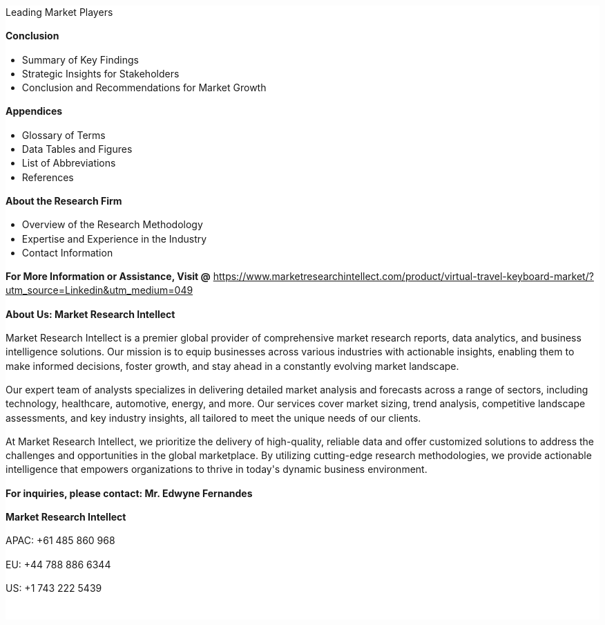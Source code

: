 Leading Market Players</li></ul><p><strong>Conclusion</strong></p><ul><li>Summary of Key Findings</li><li>Strategic Insights for Stakeholders</li><li>Conclusion and Recommendations for Market Growth</li></ul><p><strong>Appendices</strong></p><ul><li>Glossary of Terms</li><li>Data Tables and Figures</li><li>List of Abbreviations</li><li>References</li></ul><p><strong>About the Research Firm</strong></p><ul><li>Overview of the Research Methodology</li><li>Expertise and Experience in the Industry</li><li>Contact Information</li></ul></div><div class="article-main__content" data-test-id="publishing-text-block"><p><span class="font-[700]"><strong>For More Information or Assistance, Visit @</strong>&nbsp;<a href="https://www.marketresearchintellect.com/product/virtual-travel-keyboard-market/?utm_source=Linkedin&utm_medium=049">https://www.marketresearchintellect.com/product/virtual-travel-keyboard-market/?utm_source=Linkedin&utm_medium=049</a></span></p><p><strong>About Us: Market Research Intellect</strong></p><p>Market Research Intellect is a premier global provider of comprehensive market research reports, data analytics, and business intelligence solutions. Our mission is to equip businesses across various industries with actionable insights, enabling them to make informed decisions, foster growth, and stay ahead in a constantly evolving market landscape.</p><p>Our expert team of analysts specializes in delivering detailed market analysis and forecasts across a range of sectors, including technology, healthcare, automotive, energy, and more. Our services cover market sizing, trend analysis, competitive landscape assessments, and key industry insights, all tailored to meet the unique needs of our clients.</p><p>At Market Research Intellect, we prioritize the delivery of high-quality, reliable data and offer customized solutions to address the challenges and opportunities in the global marketplace. By utilizing cutting-edge research methodologies, we provide actionable intelligence that empowers organizations to thrive in today's dynamic business environment.</p><p><strong>For inquiries, please contact: Mr. Edwyne Fernandes</strong></p><p><strong>Market Research Intellect</strong></p><p>APAC: +61 485 860 968</p><p>EU: +44 788 886 6344</p><p>US: +1 743 222 5439</p></div><div class="article-main__content" data-test-id="publishing-text-block">&nbsp;</div>
